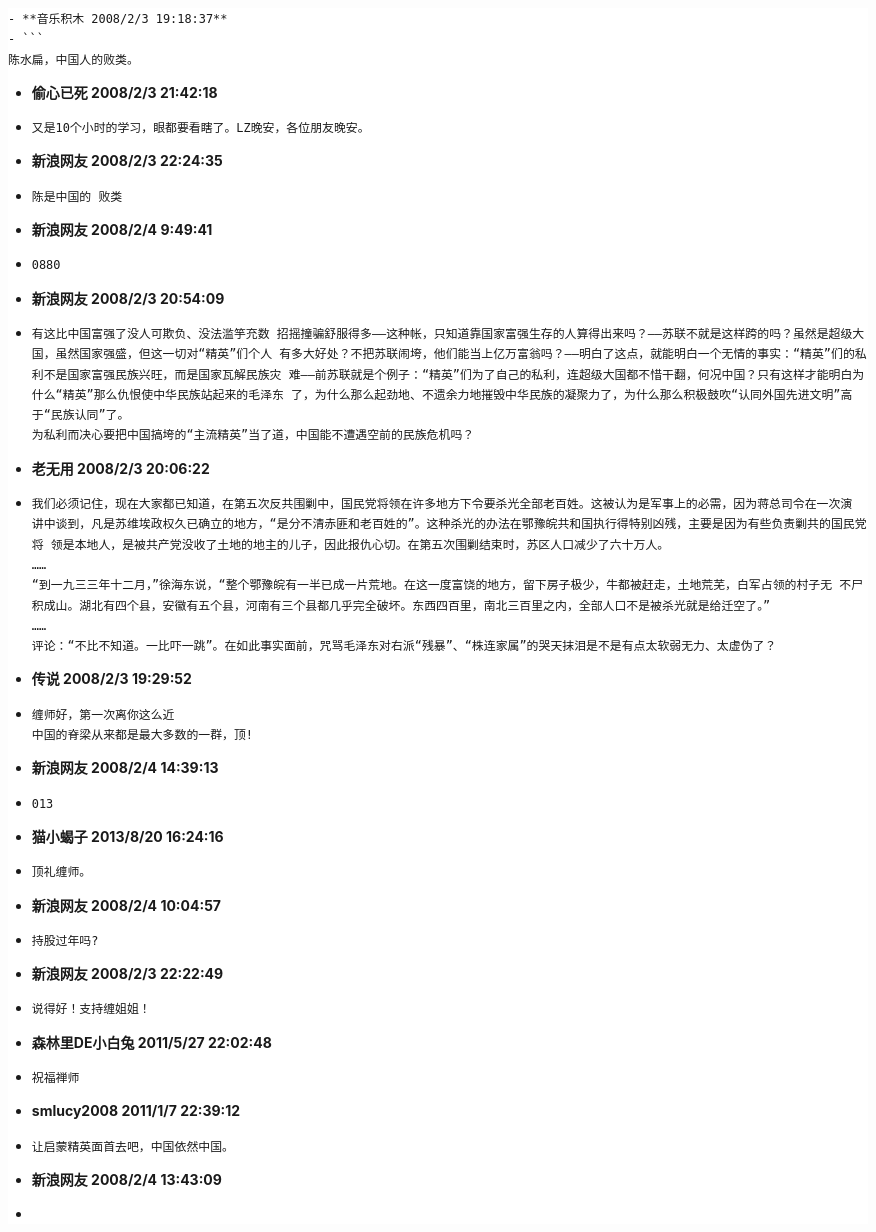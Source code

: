  ```
- **音乐积木 2008/2/3 19:18:37**
- ```
  陈水扁，中国人的败类。
  ```
- **偷心已死 2008/2/3 21:42:18**
- ```
  又是10个小时的学习，眼都要看瞎了。LZ晚安，各位朋友晚安。
  ```
- **新浪网友 2008/2/3 22:24:35**
- ```
  陈是中国的 败类
  ```
- **新浪网友 2008/2/4 9:49:41**
- ```
  0880
  ```
- **新浪网友 2008/2/3 20:54:09**
- ```
  有这比中国富强了没人可欺负、没法滥竽充数 招摇撞骗舒服得多――这种帐，只知道靠国家富强生存的人算得出来吗？――苏联不就是这样跨的吗？虽然是超级大国，虽然国家强盛，但这一切对“精英”们个人 有多大好处？不把苏联闹垮，他们能当上亿万富翁吗？――明白了这点，就能明白一个无情的事实：“精英”们的私利不是国家富强民族兴旺，而是国家瓦解民族灾 难――前苏联就是个例子：“精英”们为了自己的私利，连超级大国都不惜干翻，何况中国？只有这样才能明白为什么“精英”那么仇恨使中华民族站起来的毛泽东 了，为什么那么起劲地、不遗余力地摧毁中华民族的凝聚力了，为什么那么积极鼓吹“认同外国先进文明”高于“民族认同”了。 
  为私利而决心要把中国搞垮的“主流精英”当了道，中国能不遭遇空前的民族危机吗？ 
  ```
- **老无用 2008/2/3 20:06:22**
- ```
  我们必须记住，现在大家都已知道，在第五次反共围剿中，国民党将领在许多地方下令要杀光全部老百姓。这被认为是军事上的必需，因为蒋总司令在一次演 讲中谈到，凡是苏维埃政权久已确立的地方，“是分不清赤匪和老百姓的”。这种杀光的办法在鄂豫皖共和国执行得特别凶残，主要是因为有些负责剿共的国民党将 领是本地人，是被共产党没收了土地的地主的儿子，因此报仇心切。在第五次围剿结束时，苏区人口减少了六十万人。 
  …… 
  “到一九三三年十二月，”徐海东说，“整个鄂豫皖有一半已成一片荒地。在这一度富饶的地方，留下房子极少，牛都被赶走，土地荒芜，白军占领的村子无 不尸积成山。湖北有四个县，安徽有五个县，河南有三个县都几乎完全破坏。东西四百里，南北三百里之内，全部人口不是被杀光就是给迁空了。” 
  …… 
  评论：“不比不知道。一比吓一跳”。在如此事实面前，咒骂毛泽东对右派“残暴”、“株连家属”的哭天抹泪是不是有点太软弱无力、太虚伪了？ 
  ```
- **传说 2008/2/3 19:29:52**
- ```
  缠师好，第一次离你这么近
  中国的脊梁从来都是最大多数的一群，顶!
  ```
- **新浪网友 2008/2/4 14:39:13**
- ```
  013
  ```
- **猫小蝎子 2013/8/20 16:24:16**
- ```
  顶礼缠师。
  ```
- **新浪网友 2008/2/4 10:04:57**
- ```
  持股过年吗?
  ```
- **新浪网友 2008/2/3 22:22:49**
- ```
  说得好！支持缠姐姐！
  ```
- **森林里DE小白兔 2011/5/27 22:02:48**
- ```
  祝福禅师
  ```
- **smlucy2008 2011/1/7 22:39:12**
- ```
  让启蒙精英面首去吧，中国依然中国。
  ```
- **新浪网友 2008/2/4 13:43:09**
- ```